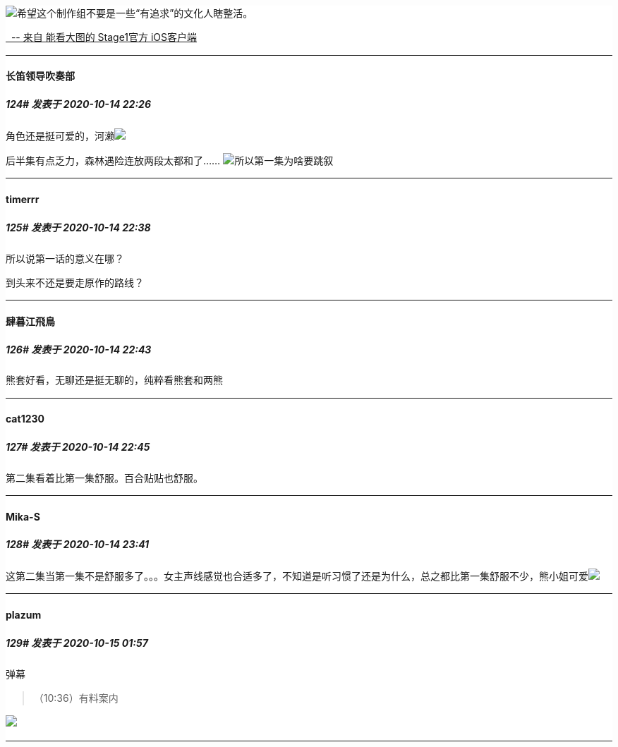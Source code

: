 <img src="https://static.saraba1st.com/image/smiley/face2017/001.png" referrerpolicy="no-referrer">希望这个制作组不要是一些“有追求”的文化人瞎整活。

[  -- 来自 能看大图的 Stage1官方 iOS客户端](https://itunes.apple.com/fi/app/saraba1st/id1221237470?mt=8)

*****

####  长笛领导吹奏部  
##### 124#       发表于 2020-10-14 22:26

角色还是挺可爱的，河濑<img src="https://static.saraba1st.com/image/smiley/face2017/072.png" referrerpolicy="no-referrer">

后半集有点乏力，森林遇险连放两段太都和了……
<img src="https://static.saraba1st.com/image/smiley/face2017/067.png" referrerpolicy="no-referrer">所以第一集为啥要跳叙

*****

####  timerrr  
##### 125#       发表于 2020-10-14 22:38

所以说第一话的意义在哪？

到头来不还是要走原作的路线？

*****

####  肆暮江飛鳥  
##### 126#       发表于 2020-10-14 22:43

熊套好看，无聊还是挺无聊的，纯粹看熊套和两熊

*****

####  cat1230  
##### 127#       发表于 2020-10-14 22:45

第二集看着比第一集舒服。百合贴贴也舒服。

*****

####  Mika-S  
##### 128#       发表于 2020-10-14 23:41

这第二集当第一集不是舒服多了。。。女主声线感觉也合适多了，不知道是听习惯了还是为什么，总之都比第一集舒服不少，熊小姐可爱<img src="https://static.saraba1st.com/image/smiley/face2017/074.png" referrerpolicy="no-referrer">

*****

####  plazum  
##### 129#       发表于 2020-10-15 01:57

弹幕<blockquote>（10:36）有料案内</blockquote><img src="https://static.saraba1st.com/image/smiley/face2017/066.png" referrerpolicy="no-referrer">

*****
